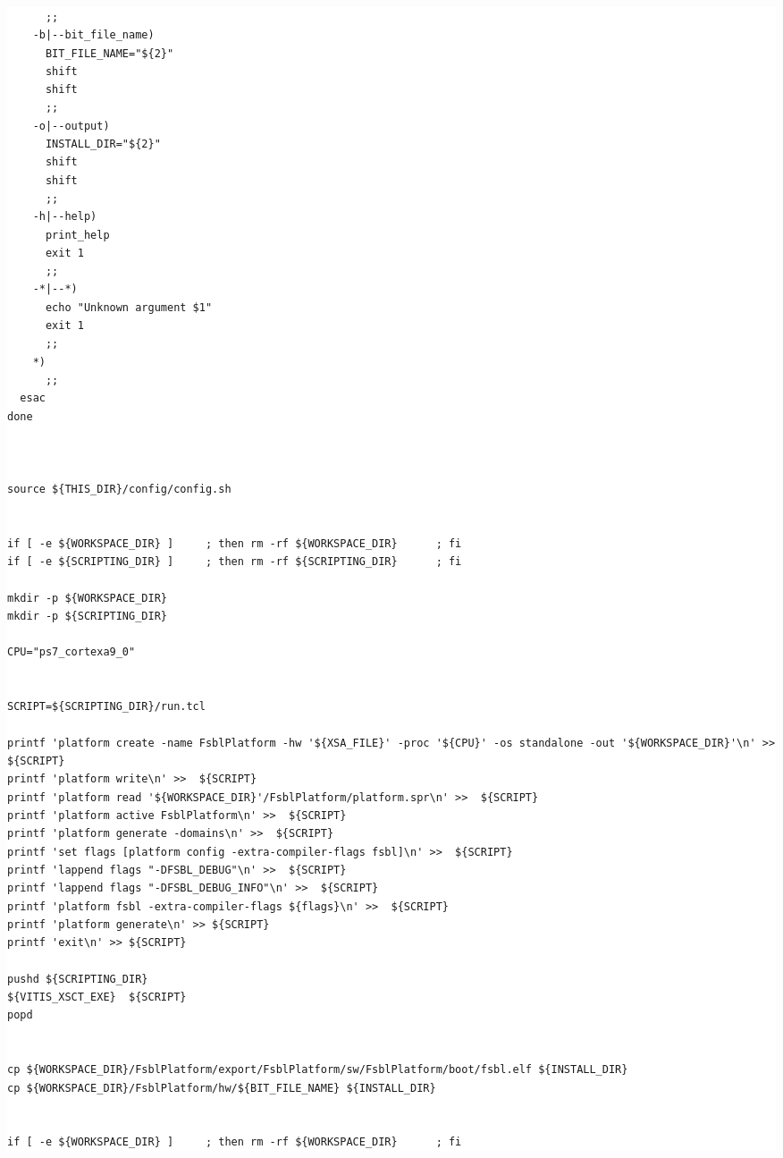 ```
      ;;
    -b|--bit_file_name)
      BIT_FILE_NAME="${2}"
      shift
      shift
      ;;
    -o|--output)
      INSTALL_DIR="${2}"
      shift
      shift
      ;;
    -h|--help)
      print_help
      exit 1
      ;;
    -*|--*)
      echo "Unknown argument $1"
      exit 1
      ;;
    *)
      ;;
  esac
done



source ${THIS_DIR}/config/config.sh


if [ -e ${WORKSPACE_DIR} ]     ; then rm -rf ${WORKSPACE_DIR}      ; fi
if [ -e ${SCRIPTING_DIR} ]     ; then rm -rf ${SCRIPTING_DIR}      ; fi

mkdir -p ${WORKSPACE_DIR}
mkdir -p ${SCRIPTING_DIR}

CPU="ps7_cortexa9_0"


SCRIPT=${SCRIPTING_DIR}/run.tcl

printf 'platform create -name FsblPlatform -hw '${XSA_FILE}' -proc '${CPU}' -os standalone -out '${WORKSPACE_DIR}'\n' >>  ${SCRIPT}
printf 'platform write\n' >>  ${SCRIPT}
printf 'platform read '${WORKSPACE_DIR}'/FsblPlatform/platform.spr\n' >>  ${SCRIPT}
printf 'platform active FsblPlatform\n' >>  ${SCRIPT}
printf 'platform generate -domains\n' >>  ${SCRIPT}
printf 'set flags [platform config -extra-compiler-flags fsbl]\n' >>  ${SCRIPT}
printf 'lappend flags "-DFSBL_DEBUG"\n' >>  ${SCRIPT}
printf 'lappend flags "-DFSBL_DEBUG_INFO"\n' >>  ${SCRIPT}
printf 'platform fsbl -extra-compiler-flags ${flags}\n' >>  ${SCRIPT}
printf 'platform generate\n' >> ${SCRIPT}
printf 'exit\n' >> ${SCRIPT}

pushd ${SCRIPTING_DIR}
${VITIS_XSCT_EXE}  ${SCRIPT}
popd


cp ${WORKSPACE_DIR}/FsblPlatform/export/FsblPlatform/sw/FsblPlatform/boot/fsbl.elf ${INSTALL_DIR}
cp ${WORKSPACE_DIR}/FsblPlatform/hw/${BIT_FILE_NAME} ${INSTALL_DIR}


if [ -e ${WORKSPACE_DIR} ]     ; then rm -rf ${WORKSPACE_DIR}      ; fi
```